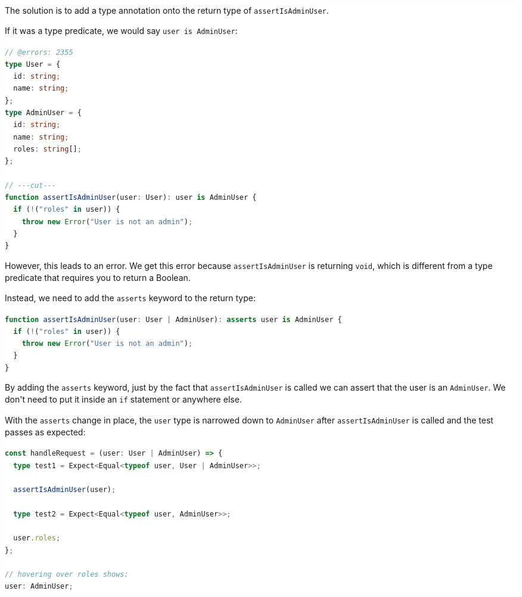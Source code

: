 The solution is to add a type annotation onto the return type of `assertIsAdminUser`.

If it was a type predicate, we would say `user is AdminUser`:

```ts twoslash
// @errors: 2355
type User = {
  id: string;
  name: string;
};
type AdminUser = {
  id: string;
  name: string;
  roles: string[];
};

// ---cut---
function assertIsAdminUser(user: User): user is AdminUser {
  if (!("roles" in user)) {
    throw new Error("User is not an admin");
  }
}
```

However, this leads to an error. We get this error because `assertIsAdminUser` is returning `void`, which is different from a type predicate that requires you to return a Boolean.

Instead, we need to add the `asserts` keyword to the return type:

```typescript
function assertIsAdminUser(user: User | AdminUser): asserts user is AdminUser {
  if (!("roles" in user)) {
    throw new Error("User is not an admin");
  }
}
```

By adding the `asserts` keyword, just by the fact that `assertIsAdminUser` is called we can assert that the user is an `AdminUser`. We don't need to put it inside an `if` statement or anywhere else.

With the `asserts` change in place, the `user` type is narrowed down to `AdminUser` after `assertIsAdminUser` is called and the test passes as expected:

```typescript
const handleRequest = (user: User | AdminUser) => {
  type test1 = Expect<Equal<typeof user, User | AdminUser>>;

  assertIsAdminUser(user);

  type test2 = Expect<Equal<typeof user, AdminUser>>;

  user.roles;
};

// hovering over roles shows:
user: AdminUser;
```
